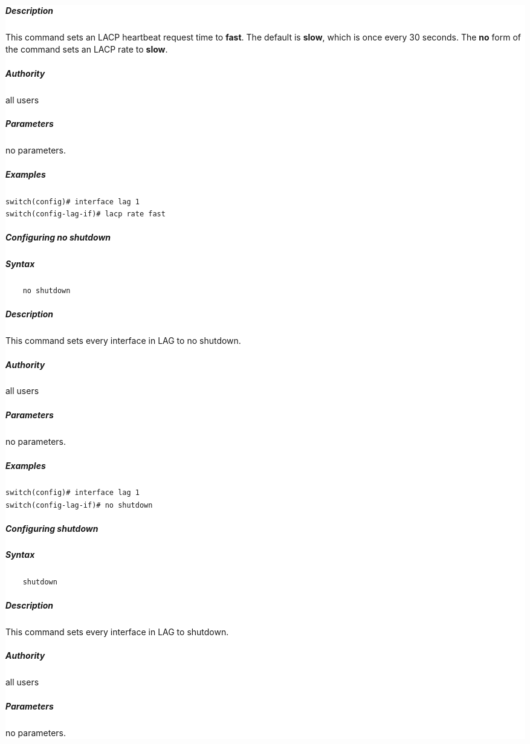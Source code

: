 ##### Description
This command sets an LACP heartbeat request time to **fast**. The default is **slow**, which is once every 30 seconds. The **no** form of the command sets an LACP rate to **slow**.

##### Authority
all users

##### Parameters
no parameters.

##### Examples

```
switch(config)# interface lag 1
switch(config-lag-if)# lacp rate fast
```

##### Configuring no shutdown
##### Syntax

```
    no shutdown
```

##### Description
This command sets every interface in LAG to no shutdown.

##### Authority
all users

##### Parameters
no parameters.

##### Examples

```
switch(config)# interface lag 1
switch(config-lag-if)# no shutdown
```

##### Configuring shutdown
##### Syntax

```
    shutdown
```

##### Description
This command sets every interface in LAG to shutdown.

##### Authority
all users

##### Parameters
no parameters.
